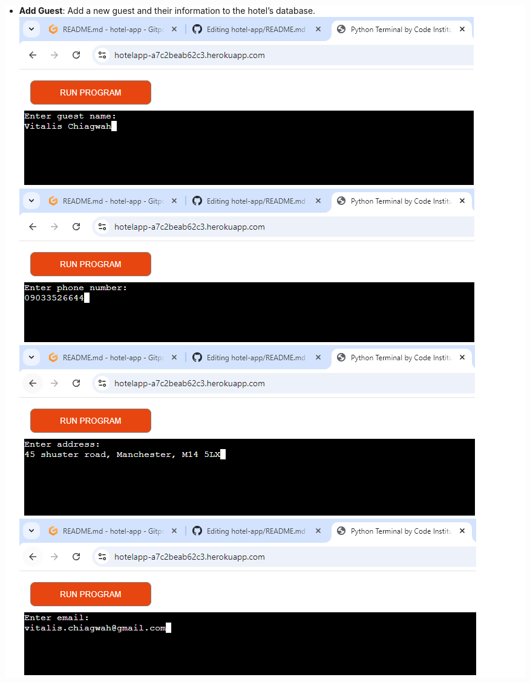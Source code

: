 - **Add Guest**: Add a new guest and their information to the hotel’s database.  
  ![Enter Guest Name Screenshot](documentation/enter-guest-name-screenshot.png) 
  ![Enter Guest Phone Number Screenshot](documentation/enter-guest-phone-number-screenshot.png)
  ![Enter Guest Address Screenshot](documentation/enter-guest-address-screenshot.png) 
  ![Enter Guest Email Address Screenshot](documentation/enter-guest-email-address-screenshot.png)